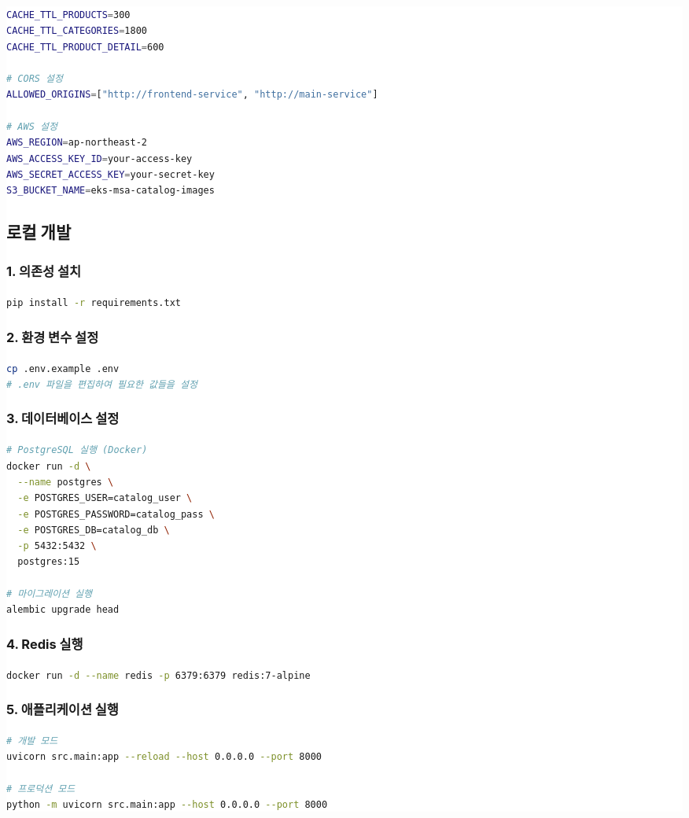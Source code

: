 ```bash
CACHE_TTL_PRODUCTS=300
CACHE_TTL_CATEGORIES=1800
CACHE_TTL_PRODUCT_DETAIL=600

# CORS 설정
ALLOWED_ORIGINS=["http://frontend-service", "http://main-service"]

# AWS 설정
AWS_REGION=ap-northeast-2
AWS_ACCESS_KEY_ID=your-access-key
AWS_SECRET_ACCESS_KEY=your-secret-key
S3_BUCKET_NAME=eks-msa-catalog-images
```

## 로컬 개발

### 1. 의존성 설치
```bash
pip install -r requirements.txt
```

### 2. 환경 변수 설정
```bash
cp .env.example .env
# .env 파일을 편집하여 필요한 값들을 설정
```

### 3. 데이터베이스 설정
```bash
# PostgreSQL 실행 (Docker)
docker run -d \
  --name postgres \
  -e POSTGRES_USER=catalog_user \
  -e POSTGRES_PASSWORD=catalog_pass \
  -e POSTGRES_DB=catalog_db \
  -p 5432:5432 \
  postgres:15

# 마이그레이션 실행
alembic upgrade head
```

### 4. Redis 실행
```bash
docker run -d --name redis -p 6379:6379 redis:7-alpine
```

### 5. 애플리케이션 실행
```bash
# 개발 모드
uvicorn src.main:app --reload --host 0.0.0.0 --port 8000

# 프로덕션 모드
python -m uvicorn src.main:app --host 0.0.0.0 --port 8000
```
